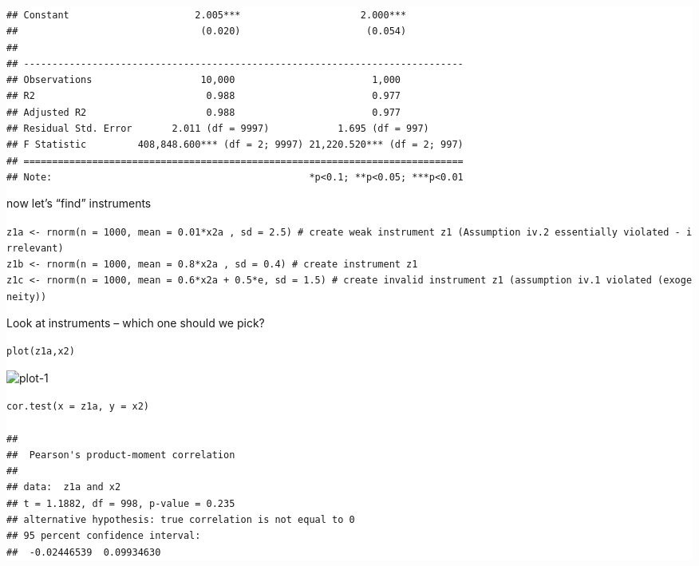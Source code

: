     ## Constant                      2.005***                     2.000***          
    ##                                (0.020)                      (0.054)          
    ##                                                                              
    ## -----------------------------------------------------------------------------
    ## Observations                   10,000                        1,000           
    ## R2                              0.988                        0.977           
    ## Adjusted R2                     0.988                        0.977           
    ## Residual Std. Error       2.011 (df = 9997)            1.695 (df = 997)      
    ## F Statistic         408,848.600*** (df = 2; 9997) 21,220.520*** (df = 2; 997)
    ## =============================================================================
    ## Note:                                             *p<0.1; **p<0.05; ***p<0.01

now let’s “find” instruments

    z1a <- rnorm(n = 1000, mean = 0.01*x2a , sd = 2.5) # create weak instrument z1 (Assumption iv.2 essentially violated - irrelevant)
    z1b <- rnorm(n = 1000, mean = 0.8*x2a , sd = 0.4) # create instrument z1
    z1c <- rnorm(n = 1000, mean = 0.6*x2a + 0.5*e, sd = 1.5) # create invalid instrument z1 (assumption iv.1 violated (exogeneity)) 

Look at instruments – which one should we pick?

    plot(z1a,x2)

![plot-1](https://user-images.githubusercontent.com/73550706/98689052-6c430c80-2363-11eb-8e4d-b291b6c3f87d.png)

    cor.test(x = z1a, y = x2)

    ## 
    ##  Pearson's product-moment correlation
    ## 
    ## data:  z1a and x2
    ## t = 1.1882, df = 998, p-value = 0.235
    ## alternative hypothesis: true correlation is not equal to 0
    ## 95 percent confidence interval:
    ##  -0.02446539  0.09934630